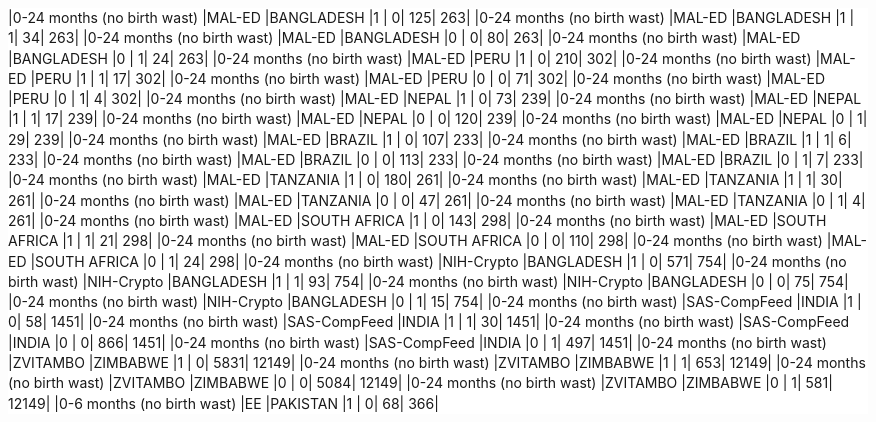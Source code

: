 |0-24 months (no birth wast) |MAL-ED       |BANGLADESH   |1       |           0|    125|   263|
|0-24 months (no birth wast) |MAL-ED       |BANGLADESH   |1       |           1|     34|   263|
|0-24 months (no birth wast) |MAL-ED       |BANGLADESH   |0       |           0|     80|   263|
|0-24 months (no birth wast) |MAL-ED       |BANGLADESH   |0       |           1|     24|   263|
|0-24 months (no birth wast) |MAL-ED       |PERU         |1       |           0|    210|   302|
|0-24 months (no birth wast) |MAL-ED       |PERU         |1       |           1|     17|   302|
|0-24 months (no birth wast) |MAL-ED       |PERU         |0       |           0|     71|   302|
|0-24 months (no birth wast) |MAL-ED       |PERU         |0       |           1|      4|   302|
|0-24 months (no birth wast) |MAL-ED       |NEPAL        |1       |           0|     73|   239|
|0-24 months (no birth wast) |MAL-ED       |NEPAL        |1       |           1|     17|   239|
|0-24 months (no birth wast) |MAL-ED       |NEPAL        |0       |           0|    120|   239|
|0-24 months (no birth wast) |MAL-ED       |NEPAL        |0       |           1|     29|   239|
|0-24 months (no birth wast) |MAL-ED       |BRAZIL       |1       |           0|    107|   233|
|0-24 months (no birth wast) |MAL-ED       |BRAZIL       |1       |           1|      6|   233|
|0-24 months (no birth wast) |MAL-ED       |BRAZIL       |0       |           0|    113|   233|
|0-24 months (no birth wast) |MAL-ED       |BRAZIL       |0       |           1|      7|   233|
|0-24 months (no birth wast) |MAL-ED       |TANZANIA     |1       |           0|    180|   261|
|0-24 months (no birth wast) |MAL-ED       |TANZANIA     |1       |           1|     30|   261|
|0-24 months (no birth wast) |MAL-ED       |TANZANIA     |0       |           0|     47|   261|
|0-24 months (no birth wast) |MAL-ED       |TANZANIA     |0       |           1|      4|   261|
|0-24 months (no birth wast) |MAL-ED       |SOUTH AFRICA |1       |           0|    143|   298|
|0-24 months (no birth wast) |MAL-ED       |SOUTH AFRICA |1       |           1|     21|   298|
|0-24 months (no birth wast) |MAL-ED       |SOUTH AFRICA |0       |           0|    110|   298|
|0-24 months (no birth wast) |MAL-ED       |SOUTH AFRICA |0       |           1|     24|   298|
|0-24 months (no birth wast) |NIH-Crypto   |BANGLADESH   |1       |           0|    571|   754|
|0-24 months (no birth wast) |NIH-Crypto   |BANGLADESH   |1       |           1|     93|   754|
|0-24 months (no birth wast) |NIH-Crypto   |BANGLADESH   |0       |           0|     75|   754|
|0-24 months (no birth wast) |NIH-Crypto   |BANGLADESH   |0       |           1|     15|   754|
|0-24 months (no birth wast) |SAS-CompFeed |INDIA        |1       |           0|     58|  1451|
|0-24 months (no birth wast) |SAS-CompFeed |INDIA        |1       |           1|     30|  1451|
|0-24 months (no birth wast) |SAS-CompFeed |INDIA        |0       |           0|    866|  1451|
|0-24 months (no birth wast) |SAS-CompFeed |INDIA        |0       |           1|    497|  1451|
|0-24 months (no birth wast) |ZVITAMBO     |ZIMBABWE     |1       |           0|   5831| 12149|
|0-24 months (no birth wast) |ZVITAMBO     |ZIMBABWE     |1       |           1|    653| 12149|
|0-24 months (no birth wast) |ZVITAMBO     |ZIMBABWE     |0       |           0|   5084| 12149|
|0-24 months (no birth wast) |ZVITAMBO     |ZIMBABWE     |0       |           1|    581| 12149|
|0-6 months (no birth wast)  |EE           |PAKISTAN     |1       |           0|     68|   366|